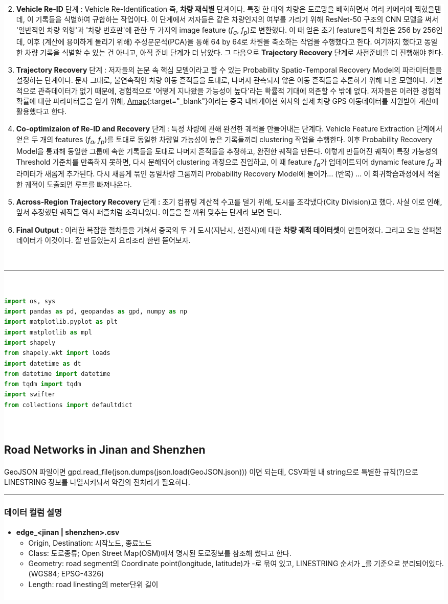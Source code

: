 2. **Vehicle Re-ID** 단계
: Vehicle Re-Identification 즉, **차량 재식별** 단계이다. 특정 한 대의 차량은 도로망을 배회하면서 여러 카메라에 찍혔을텐데, 이 기록들을 식별하여 규합하는 작업이다. 이 단계에서 저자들은 같은 차량인지의 여부를 가리기 위해 ResNet-50 구조의 CNN 모델을 써서 '일반적인 차량 외형'과 '차량 번호판'에 관한 두 가지의 image feature ($f_a$, $f_p$)로 변환했다. 이 때 얻은 초기 feature들의 차원은 256 by 256인데, 이후 (계산에 용이하게 돌리기 위해) 주성분분석(PCA)을 통해 64 by 64로 차원을 축소하는 작업을 수행했다고 한다. 여기까지 했다고 동일한 차량 기록을 식별할 수 있는 건 아니고, 아직 준비 단계가 더 남았다. 그 다음으로 **Trajectory Recovery** 단계로 사전준비를 더 진행해야 한다.

3. **Trajectory Recovery** 단계
: 저자들의 논문 속 핵심 모델이라고 할 수 있는 Probability Spatio-Temporal Recovery Model의 파라미터들을 설정하는 단계이다. 문자 그대로, 불연속적인 차량 이동 흔적들을 토대로, 나머지 관측되지 않은 이동 흔적들을 추론하기 위해 나온 모델이다. 기본적으로 관측데이터가 없기 때문에, 경험적으로 '어떻게 지나왔을 가능성이 높다'라는 확률적 기대에 의존할 수 밖에 없다. 저자들은 이러한 경험적 확률에 대한 파라미터들을 얻기 위해, [Amap](https://mobile.amap.com/){:target="_blank"}이라는 중국 내비게이션 회사의 실제 차량 GPS 이동데이터를 지원받아 계산에 활용했다고 한다.

4. **Co-optimizaion of Re-ID and Recovery** 단계
: 특정 차량에 관해 완전한 궤적을 만들어내는 단계다. Vehicle Feature Extraction 단계에서 얻은 두 개의 features ($f_a$, $f_p$)를 토대로 동일한 차량일 가능성이 높은 기록들끼리 clustering 작업을 수행한다. 이후 Probability Recovery Model을 통과해 동일한 그룹에 속한 기록들을 토대로 나머지 흔적들을 추정하고, 완전한 궤적을 만든다. 이렇게 만들어진 궤적이 특정 가능성의 Threshold 기준치를 만족하지 못하면, 다시 분해되어 clustering 과정으로 진입하고, 이 때 feature $f_a$가 업데이트되어 dynamic feature $f_d$ 파라미터가 새롭게 추가된다. 다시 새롭게 묶인 동일차량 그룹끼리 Probability Recovery Model에 들어가... (반복) ... 이 회귀학습과정에서 적절한 궤적이 도출되면 루프를 빠져나온다.

5. **Across-Region Trajectory Recovery** 단계
: 초기 컴퓨팅 계산적 수고를 덜기 위해, 도시를 조각냈다(City Division)고 했다. 사실 이로 인해, 앞서 추정했던 궤적들 역시 퍼즐처럼 조각나있다. 이들을 잘 끼워 맞추는 단계라 보면 된다.

6. **Final Output**
: 이러한 복잡한 절차들을 거쳐서 중국의 두 개 도시(지난시, 선전시)에 대한 **차량 궤적 데이터셋**이 만들어졌다. 그리고 오늘 살펴볼 데이터가 이것이다. 잘 만들었는지 요리조리 한번 뜯어보자.


<br>

* * *
<br>


```python
import os, sys
import pandas as pd, geopandas as gpd, numpy as np
import matplotlib.pyplot as plt
import matplotlib as mpl
import shapely
from shapely.wkt import loads
import datetime as dt
from datetime import datetime
from tqdm import tqdm
import swifter
from collections import defaultdict
```

<br>

## Road Networks in Jinan and Shenzhen
GeoJSON 파일이면 gpd.read_file(json.dumps(json.load(GeoJSON.json))) 이면 되는데, CSV파일 내 string으로 특별한 규칙(?)으로 LINESTRING 정보를 나열시켜놔서 약간의 전처리가 필요하다.

* * *
### 데이터 컬럼 설명 
* **edge_<jinan | shenzhen>.csv**
  * Origin, Destination: 시작노드, 종료노드
  * Class: 도로종류; Open Street Map(OSM)에서 명시된 도로정보를 참조해 썼다고 한다.
  * Geometry: road segment의 Coordinate point(longitude, latitude)가 -로 묶여 있고, LINESTRING 순서가 _를 기준으로 분리되어있다. (WGS84; EPSG-4326)
  * Length: road linesting의 meter단위 길이
<br><br>
